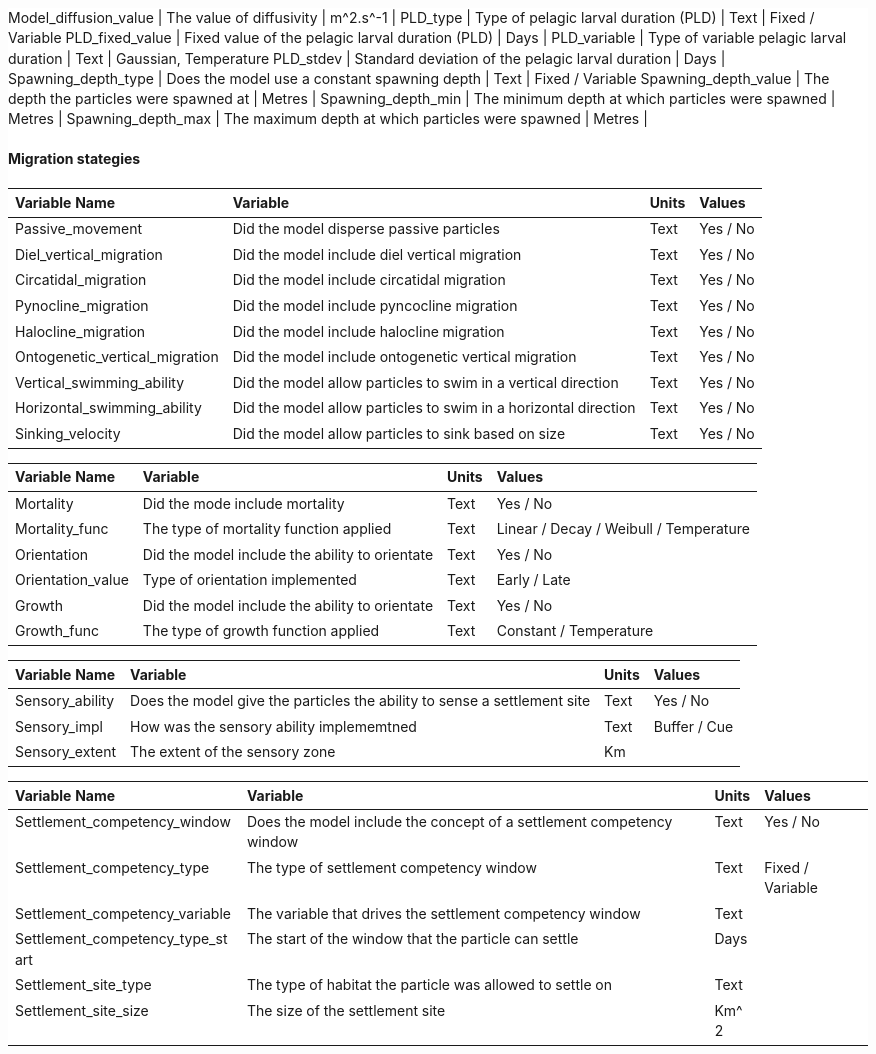 Model_diffusion_value | The value of diffusivity | m^2.s^-1 | 
PLD_type | Type of pelagic larval duration (PLD) | Text | Fixed / Variable
PLD_fixed_value | Fixed value of the pelagic larval duration (PLD) | Days | 
PLD_variable | Type of variable pelagic larval duration | Text | Gaussian, Temperature
PLD_stdev | Standard deviation of the pelagic larval duration | Days | 
Spawning_depth_type | Does the model use a constant spawning depth | Text | Fixed / Variable
Spawning_depth_value | The depth the particles were spawned at | Metres |
Spawning_depth_min | The minimum depth at which particles were spawned | Metres |
Spawning_depth_max | The maximum depth at which particles were spawned | Metres |


#### Migration stategies 

Variable Name | Variable | Units | Values
:----- | :---- | :----- | :-----
Passive_movement | Did the model disperse passive particles | Text | Yes / No
Diel_vertical_migration | Did the model include diel vertical migration | Text | Yes / No
Circatidal_migration | Did the model include circatidal migration | Text | Yes / No
Pynocline_migration | Did the model include pyncocline migration | Text | Yes / No
Halocline_migration | Did the model include halocline migration | Text | Yes / No
Ontogenetic_vertical_migration | Did the model include ontogenetic vertical migration | Text | Yes / No
Vertical_swimming_ability | Did the model allow particles to swim in a vertical direction | Text | Yes / No
Horizontal_swimming_ability | Did the model allow particles to swim in a horizontal direction | Text | Yes / No
Sinking_velocity | Did the model allow particles to sink based on size | Text | Yes / No

Variable Name | Variable | Units | Values
:----- | :---- | :----- | :-----
Mortality | Did the mode include mortality | Text | Yes / No
Mortality_func | The type of mortality function applied | Text | Linear / Decay / Weibull / Temperature
Orientation | Did the model include the ability to orientate | Text | Yes / No
Orientation_value | Type of orientation implemented | Text | Early / Late
Growth | Did the model include the ability to orientate | Text | Yes / No
Growth_func | The type of growth function applied | Text | Constant / Temperature

Variable Name | Variable | Units | Values
:----- | :---- | :----- | :-----
Sensory_ability	| Does the model give the particles the ability to sense a settlement site | Text | Yes / No
Sensory_impl	| How was the sensory ability implememtned | Text | Buffer / Cue
Sensory_extent | The extent of the sensory zone | Km | 

Variable Name | Variable | Units | Values
:----- | :---- | :----- | :-----
Settlement_competency_window | Does the model include the concept of a settlement competency window | Text | Yes / No
Settlement_competency_type	| The type of settlement competency window | Text | Fixed / Variable
Settlement_competency_variable	| The variable that drives the settlement competency window | Text | 
Settlement_competency_type_start | The start of the window that the particle can settle | Days | 
Settlement_site_type | The type of habitat the particle was allowed to settle on | Text | 
Settlement_site_size | The size of the settlement site | Km^2 |
